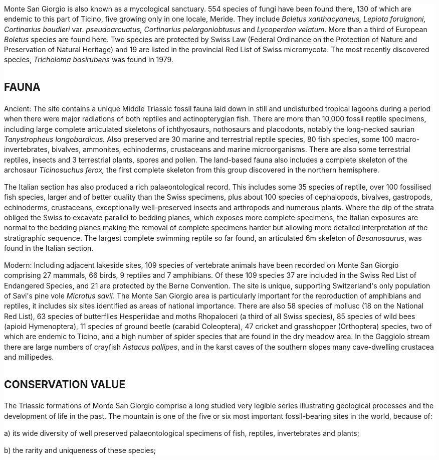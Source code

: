 Monte San Giorgio is also known as a mycological sanctuary. 554 species of fungi have been found there, 130 of which are endemic to this part of Ticino, five growing only in one locale, Meride. They include *Boletus xanthacyaneus, Lepiota foruignoni, Cortinarius boudieri* var. *pseudoarcuatus, Cortinarius pelargoniobtusus* and *Lycoperdon velatum*. More than a third of European *Boletus* species are found here. Two species are protected by Swiss Law (Federal Ordinance on the Protection of Nature and Preservation of Natural Heritage) and 19 are listed in the provincial Red List of Swiss micromycota. The most recently discovered species, *Tricholoma basirubens* was found in 1979.

FAUNA 
------

Ancient: The site contains a unique Middle Triassic fossil fauna laid down in still and undisturbed tropical lagoons during a period when there were major radiations of both reptiles and actinopterygian fish. There are more than 10,000 fossil reptile specimens, including large complete articulated skeletons of ichthyosaurs, nothosaurs and placodonts, notably the long-necked saurian *Tanystropheus longobardicus.* Also preserved are 30 marine and terrestrial reptile species, 80 fish species, some 100 macro-invertebrates, bivalves, ammonites, echinoderms, crustaceans and marine microorganisms. There are also some terrestrial reptiles, insects and 3 terrestrial plants, spores and pollen. The land-based fauna also includes a complete skeleton of the archosaur *Ticinosuchus ferox,* the first complete skeleton from this group discovered in the northern hemisphere.

The Italian section has also produced a rich palaeontological record. This includes some 35 species of reptile, over 100 fossilised fish species, larger and of better quality than the Swiss specimens, plus about 100 species of cephalopods, bivalves, gastropods, echinoderms, crustaceans, exceptionally well-preserved insects and arthropods and numerous plants. Where the dip of the strata obliged the Swiss to excavate parallel to bedding planes, which exposes more complete specimens, the Italian exposures are normal to the bedding planes making the removal of complete specimens harder but allowing more detailed interpretation of the stratigraphic sequence. The largest complete swimming reptile so far found, an articulated 6m skeleton of *Besanosaurus*, was found in the Italian section.

Modern: Including adjacent lakeside sites, 109 species of vertebrate animals have been recorded on Monte San Giorgio comprising 27 mammals, 66 birds, 9 reptiles and 7 amphibians. Of these 109 species 37 are included in the Swiss Red List of Endangered Species, and 21 are protected by the Berne Convention. The site is unique, supporting Switzerland's only population of Savi's pine vole *Microtus savii*. The Monte San Giorgio area is particularly important for the reproduction of amphibians and reptiles, it includes six sites identified as areas of national importance. There are also 58 species of mollusc (18 on the National Red List), 63 species of butterflies Hesperiidae and moths Rhopaloceri (a third of all Swiss species), 85 species of wild bees (apioid Hymenoptera), 11 species of ground beetle (carabid Coleoptera), 47 cricket and grasshopper (Orthoptera) species, two of which are endemic to Ticino, and a high number of spider species that are found in the dry meadow area. In the Gaggiolo stream there are large numbers of crayfish *Astacus pallipes*, and in the karst caves of the southern slopes many cave-dwelling crustacea and millipedes.

CONSERVATION VALUE
------------------

The Triassic formations of Monte San Giorgio comprise a long studied very legible series illustrating geological processes and the development of life in the past. The mountain is one of the five or six most important fossil-bearing sites in the world, because of:

a\) its wide diversity of well preserved palaeontological specimens of fish, reptiles, invertebrates and plants;

b\) the rarity and uniqueness of these species;
